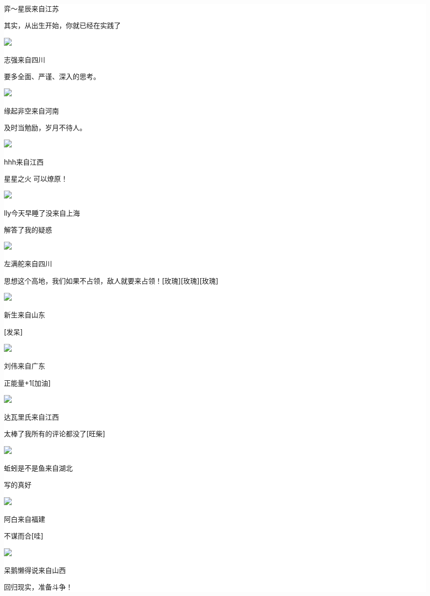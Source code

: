 弈～星辰来自江苏

其实，从出生开始，你就已经在实践了

![](http://wx.qlogo.cn/mmopen/n6tINRGwUZWUDrqk7Kb5Sh8WPE0NoB2ZufcMEiaFCeCat150D7VRN1bU5T5oBdMrXFA1a0OcBRPqGjUo7qjghoWdqS2NIUamD2B5PLJAewWp9nlBqiaEttiaDxWibNk8xjO5/64)

志强来自四川

要多全面、严谨、深入的思考。

![](http://wx.qlogo.cn/mmopen/KHvxKg8z8Egbw3sANSXJ9rJfjYnKQM0hAtfmb3qlBBfVEhhia3MOvAEMxGTrrqloiaEWUaeFTwXWGxsMskxg9rCw/64)

缘起非空来自河南

及时当勉励，岁月不待人。

![](http://wx.qlogo.cn/mmopen/KHvxKg8z8Eia917KMAhttyAxp8IHVZoMItibd5OyCWX1zVt42GtUk68gTU6nKZhTaBCBOJicxsH6vib7XTq28RA73hOGP2xtwtIn/64)

hhh来自江西

星星之火 可以燎原！

![](http://wx.qlogo.cn/mmopen/KHvxKg8z8Eia5A7ECwfDL4nC8Ieb6UffgSuRicfvMmHEYYibnlSz4ElBibkDYIbRMzWefLElDGqes3BEuJLTYzCmnrGApY4YrwGib/64)

lly今天早睡了没来自上海

解答了我的疑惑

![](http://wx.qlogo.cn/mmopen/ajNVdqHZLLDY9Zvd81AldnFhVicn8BAqHVhmnwfCWZch9SBniaVjWQt0LW75Y4pyNKcauCvXRvkIF1uFEicR5MJRAI7KuGePzX1FxWOvL2fbVXwhxic6twjjYeSsMribuoWBB/64)

左满舵来自四川

思想这个高地，我们如果不占领，敌人就要来占领！[玫瑰][玫瑰][玫瑰]

![](http://wx.qlogo.cn/mmopen/O9pEic1aHxeYtqFYTKNbRt7AXUQ4mYDicDOaEdgcumYBKYV0e1AkFnJsKHzSzgCiad27n6kbWbZyticdAphT7udPFchnKvl482fa/64)

新生来自山东

[发呆]

![](http://wx.qlogo.cn/mmopen/O9pEic1aHxeZicKic5OIkrIDJy7g94UrsUkrgw9KYdbcDTd42nvQsVSu3sV08lDWTkkEB9DuXJ2xr5TTjZ8cD12cCSWy6JdUTsP/64)

刘伟来自广东

正能量+1[加油]

![](http://wx.qlogo.cn/mmopen/k0Ue4mIpaV9DH3siahRw3GQw48Z0hOIwwzwATjIiaKru7Rbyq94Ird6ZP1Mt7ZLiabib93wq7yEPmjGc71z3qTejutyDqKeve97tv8YfZicq2UFJUwUZjibma3aNAK557bjSZ6/64)

达瓦里氏来自江西

太棒了我所有的评论都没了[旺柴]

![](http://wx.qlogo.cn/mmopen/O4Uc89G80Y2wfpKiburL0Ifibl3VGkCZxLTeiaWicrDB8LlqMI68kz7l2waT1Ac9FL6R6h4LPJ0MQNWyBD2FaMNzH1wpITVaUDcmyIIhtibmicc7rHrVt2HSVUInEQ01feqGgB/64)

蚯蚓是不是鱼来自湖北

写的真好

![](https://wx.qlogo.cn/mmopen/vi_32/PiajxSqBRaEKPgXvNkZLic9PTpVRlrx1Bo4p8GpMWWNGR3tryAvrichibdBQB0WPVW3G1EgJgNlb6z9O85iaJhIVCrIAnyDTmgZLdxHmr20ASibSUp9zCcdWvVHA/64)

阿白来自福建

不谋而合[哇]

![](http://wx.qlogo.cn/mmopen/O9pEic1aHxebYbcUfcfuTI6NdU7xnqf5PWrMvKhpVCeT3n5SgpgIfV5X7fXWZ7CgY8W8LJkaGiaTqqs8njZ5bquxLP6wuy4iatt4N3KQmMxgicg48XsHDve97OxGAknmIMxE/64)

呆鹅懒得说来自山西

回归现实，准备斗争！

